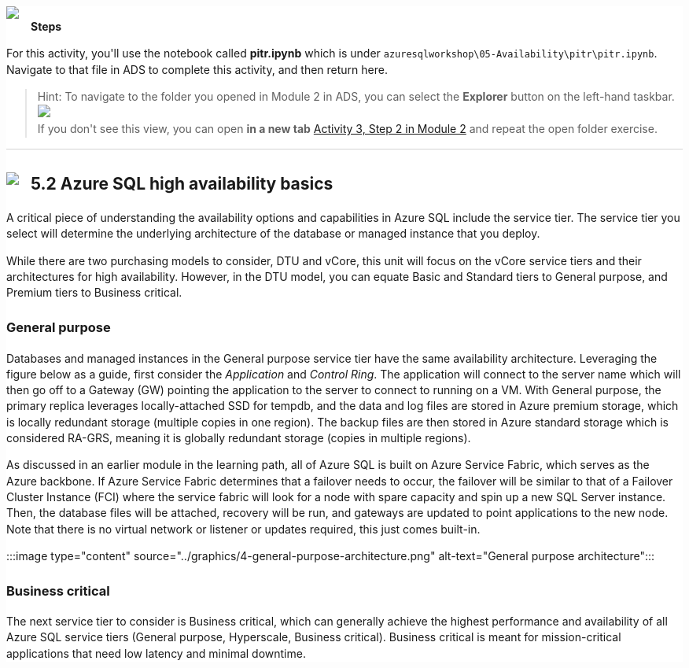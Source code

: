 <p><img style="margin: 0px 15px 15px 0px;" src="../graphics/checkmark.png"><b>Steps</b></p>

For this activity, you'll use the notebook called **pitr.ipynb** which is under `azuresqlworkshop\05-Availability\pitr\pitr.ipynb`. Navigate to that file in ADS to complete this activity, and then return here.   

> Hint: To navigate to the folder you opened in Module 2 in ADS, you can select the **Explorer** button on the left-hand taskbar.  
> ![](../graphics/explorer.png)  
> If you don't see this view, you can open **in a new tab** [Activity 3, Step 2 in Module 2](https://github.com/microsoft/sqlworkshops-azuresqlworkshop/blob/master/azuresqlworkshop/02-DeployAndConfigure.md#3) and repeat the open folder exercise.   

<p style="border-bottom: 1px solid lightgrey;"></p>

<h2><img style="float: left; margin: 0px 15px 15px 0px;" src="../graphics/pencil2.png"><a name="5.2">5.2 Azure SQL high availability basics</h2></a>

A critical piece of understanding the availability options and capabilities in Azure SQL include the service tier. The service tier you select will determine the underlying architecture of the database or managed instance that you deploy. 

While there are two purchasing models to consider, DTU and vCore, this unit will focus on the vCore service tiers and their architectures for high availability. However, in the DTU model, you can equate Basic and Standard tiers to General purpose, and Premium tiers to Business critical.  

### General purpose

Databases and managed instances in the General purpose service tier have the same availability architecture. Leveraging the figure below as a guide, first consider the *Application* and *Control Ring*. The application will connect to the server name which will then go off to a Gateway (GW) pointing the application to the server to connect to running on a VM. With General purpose, the primary replica leverages locally-attached SSD for tempdb, and the data and log files are stored in Azure premium storage, which is locally redundant storage (multiple copies in one region). The backup files are then stored in Azure standard storage which is considered RA-GRS, meaning it is globally redundant storage (copies in multiple regions).

As discussed in an earlier module in the learning path, all of Azure SQL is built on Azure Service Fabric, which serves as the Azure backbone. If Azure Service Fabric determines that a failover needs to occur, the failover will be similar to that of a Failover Cluster Instance (FCI) where the service fabric will look for a node with spare capacity and spin up a new SQL Server instance. Then, the database files will be attached, recovery will be run, and gateways are updated to point applications to the new node. Note that there is no virtual network or listener or updates required, this just comes built-in.

:::image type="content" source="../graphics/4-general-purpose-architecture.png" alt-text="General purpose architecture":::

### Business critical

The next service tier to consider is Business critical, which can generally achieve the highest performance and availability of all Azure SQL service tiers (General purpose, Hyperscale, Business critical). Business critical is meant for mission-critical applications that need low latency and minimal downtime.  
